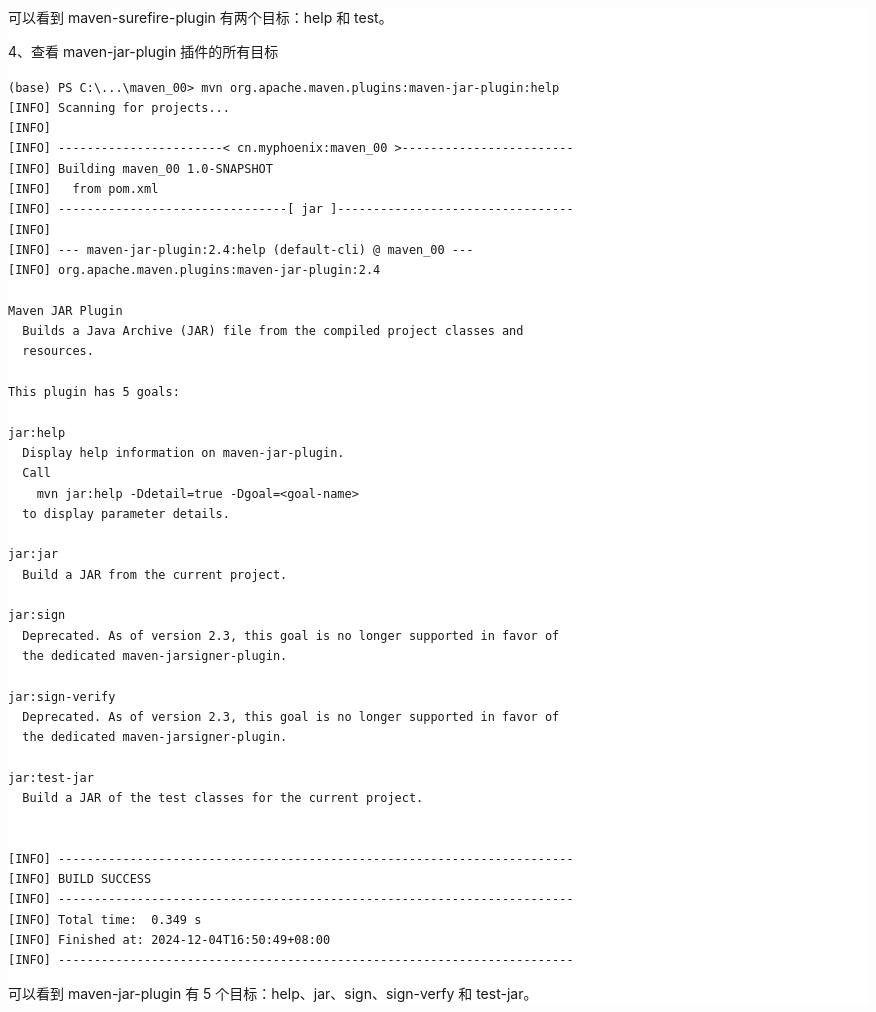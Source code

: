 可以看到 maven-surefire-plugin 有两个目标：help 和 test。

4、查看 maven-jar-plugin 插件的所有目标

```Shell
(base) PS C:\...\maven_00> mvn org.apache.maven.plugins:maven-jar-plugin:help     
[INFO] Scanning for projects...
[INFO] 
[INFO] -----------------------< cn.myphoenix:maven_00 >------------------------
[INFO] Building maven_00 1.0-SNAPSHOT
[INFO]   from pom.xml
[INFO] --------------------------------[ jar ]---------------------------------
[INFO]
[INFO] --- maven-jar-plugin:2.4:help (default-cli) @ maven_00 ---
[INFO] org.apache.maven.plugins:maven-jar-plugin:2.4

Maven JAR Plugin
  Builds a Java Archive (JAR) file from the compiled project classes and
  resources.

This plugin has 5 goals:

jar:help
  Display help information on maven-jar-plugin.
  Call
    mvn jar:help -Ddetail=true -Dgoal=<goal-name>
  to display parameter details.

jar:jar
  Build a JAR from the current project.

jar:sign
  Deprecated. As of version 2.3, this goal is no longer supported in favor of
  the dedicated maven-jarsigner-plugin.

jar:sign-verify
  Deprecated. As of version 2.3, this goal is no longer supported in favor of
  the dedicated maven-jarsigner-plugin.

jar:test-jar
  Build a JAR of the test classes for the current project.


[INFO] ------------------------------------------------------------------------
[INFO] BUILD SUCCESS
[INFO] ------------------------------------------------------------------------
[INFO] Total time:  0.349 s
[INFO] Finished at: 2024-12-04T16:50:49+08:00
[INFO] ------------------------------------------------------------------------
```

可以看到 maven-jar-plugin 有 5 个目标：help、jar、sign、sign-verfy 和 test-jar。
